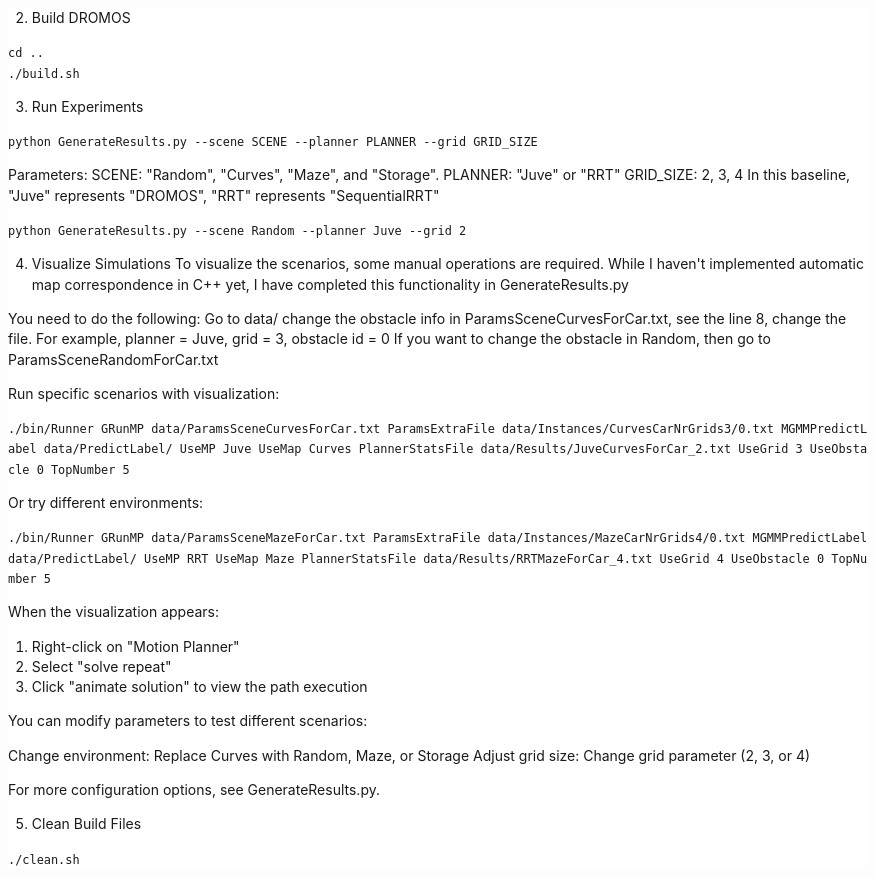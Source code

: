 2. Build DROMOS
```
cd ..
./build.sh
```

3. Run Experiments
```
python GenerateResults.py --scene SCENE --planner PLANNER --grid GRID_SIZE
```
Parameters:
SCENE: "Random", "Curves", "Maze", and "Storage".
PLANNER: "Juve" or "RRT"
GRID_SIZE: 2, 3, 4
In this baseline, "Juve" represents "DROMOS", "RRT" represents "SequentialRRT"
```
python GenerateResults.py --scene Random --planner Juve --grid 2
```

4. Visualize Simulations
To visualize the scenarios, some manual operations are required. While I haven't implemented automatic map correspondence in C++ yet, I have completed this functionality in GenerateResults.py

You need to do the following:
Go to data/ change the obstacle info in ParamsSceneCurvesForCar.txt, see the line 8, change the file. For example, planner = Juve, grid = 3, obstacle id = 0
If you want to change the obstacle in Random, then go to ParamsSceneRandomForCar.txt

Run specific scenarios with visualization:
```
./bin/Runner GRunMP data/ParamsSceneCurvesForCar.txt ParamsExtraFile data/Instances/CurvesCarNrGrids3/0.txt MGMMPredictLabel data/PredictLabel/ UseMP Juve UseMap Curves PlannerStatsFile data/Results/JuveCurvesForCar_2.txt UseGrid 3 UseObstacle 0 TopNumber 5
```
Or try different environments:
```
./bin/Runner GRunMP data/ParamsSceneMazeForCar.txt ParamsExtraFile data/Instances/MazeCarNrGrids4/0.txt MGMMPredictLabel data/PredictLabel/ UseMP RRT UseMap Maze PlannerStatsFile data/Results/RRTMazeForCar_4.txt UseGrid 4 UseObstacle 0 TopNumber 5
```
When the visualization appears:
1. Right-click on "Motion Planner"
2. Select "solve repeat"
3. Click "animate solution" to view the path execution

You can modify parameters to test different scenarios:

Change environment: Replace Curves with Random, Maze, or Storage
Adjust grid size: Change grid parameter (2, 3, or 4)

For more configuration options, see GenerateResults.py. 

5. Clean Build Files

```
./clean.sh
```
